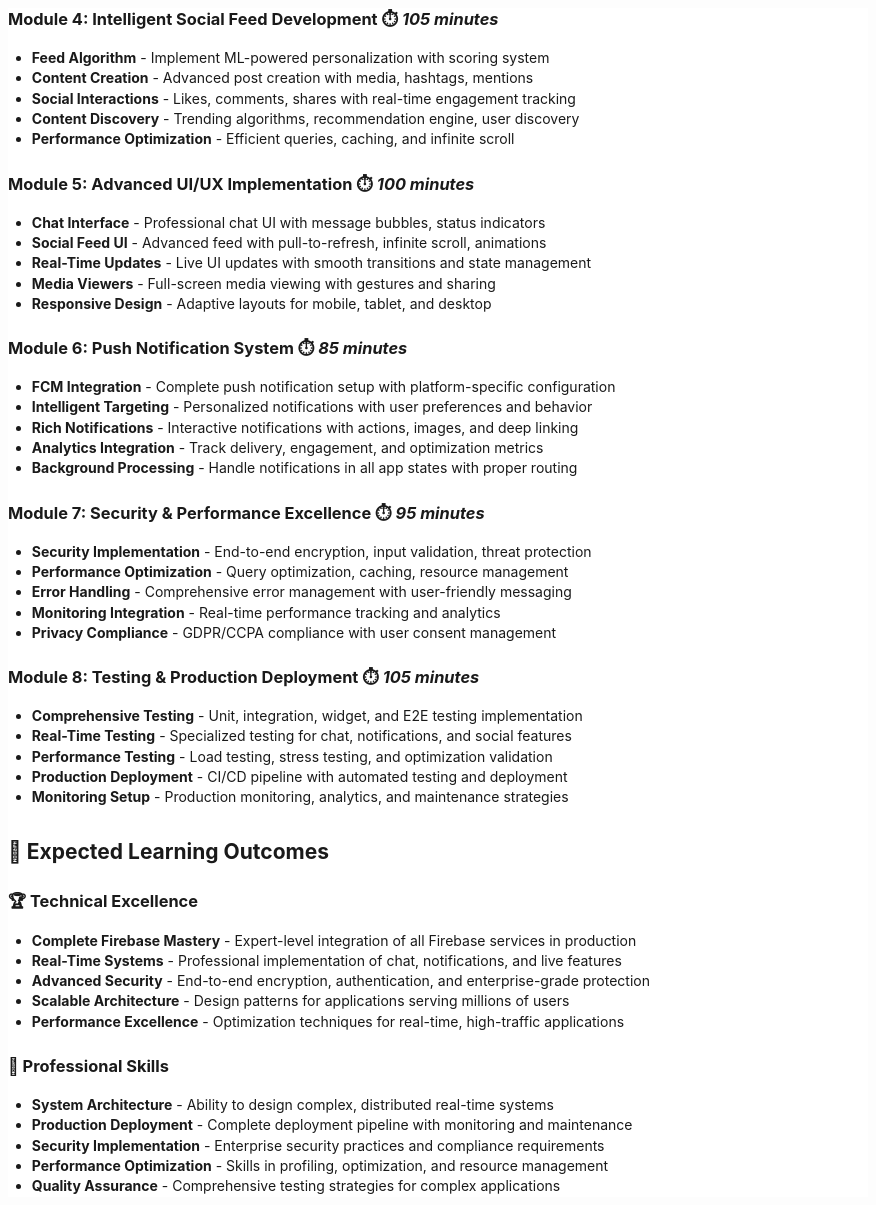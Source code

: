 ### **Module 4: Intelligent Social Feed Development** ⏱️ *105 minutes*
- **Feed Algorithm** - Implement ML-powered personalization with scoring system
- **Content Creation** - Advanced post creation with media, hashtags, mentions
- **Social Interactions** - Likes, comments, shares with real-time engagement tracking
- **Content Discovery** - Trending algorithms, recommendation engine, user discovery
- **Performance Optimization** - Efficient queries, caching, and infinite scroll

### **Module 5: Advanced UI/UX Implementation** ⏱️ *100 minutes*
- **Chat Interface** - Professional chat UI with message bubbles, status indicators
- **Social Feed UI** - Advanced feed with pull-to-refresh, infinite scroll, animations
- **Real-Time Updates** - Live UI updates with smooth transitions and state management
- **Media Viewers** - Full-screen media viewing with gestures and sharing
- **Responsive Design** - Adaptive layouts for mobile, tablet, and desktop

### **Module 6: Push Notification System** ⏱️ *85 minutes*
- **FCM Integration** - Complete push notification setup with platform-specific configuration
- **Intelligent Targeting** - Personalized notifications with user preferences and behavior
- **Rich Notifications** - Interactive notifications with actions, images, and deep linking
- **Analytics Integration** - Track delivery, engagement, and optimization metrics
- **Background Processing** - Handle notifications in all app states with proper routing

### **Module 7: Security & Performance Excellence** ⏱️ *95 minutes*
- **Security Implementation** - End-to-end encryption, input validation, threat protection
- **Performance Optimization** - Query optimization, caching, resource management
- **Error Handling** - Comprehensive error management with user-friendly messaging
- **Monitoring Integration** - Real-time performance tracking and analytics
- **Privacy Compliance** - GDPR/CCPA compliance with user consent management

### **Module 8: Testing & Production Deployment** ⏱️ *105 minutes*
- **Comprehensive Testing** - Unit, integration, widget, and E2E testing implementation
- **Real-Time Testing** - Specialized testing for chat, notifications, and social features
- **Performance Testing** - Load testing, stress testing, and optimization validation
- **Production Deployment** - CI/CD pipeline with automated testing and deployment
- **Monitoring Setup** - Production monitoring, analytics, and maintenance strategies

## 🎯 **Expected Learning Outcomes**

### **🏆 Technical Excellence**
- **Complete Firebase Mastery** - Expert-level integration of all Firebase services in production
- **Real-Time Systems** - Professional implementation of chat, notifications, and live features
- **Advanced Security** - End-to-end encryption, authentication, and enterprise-grade protection
- **Scalable Architecture** - Design patterns for applications serving millions of users
- **Performance Excellence** - Optimization techniques for real-time, high-traffic applications

### **💼 Professional Skills**
- **System Architecture** - Ability to design complex, distributed real-time systems
- **Production Deployment** - Complete deployment pipeline with monitoring and maintenance
- **Security Implementation** - Enterprise security practices and compliance requirements
- **Performance Optimization** - Skills in profiling, optimization, and resource management
- **Quality Assurance** - Comprehensive testing strategies for complex applications
